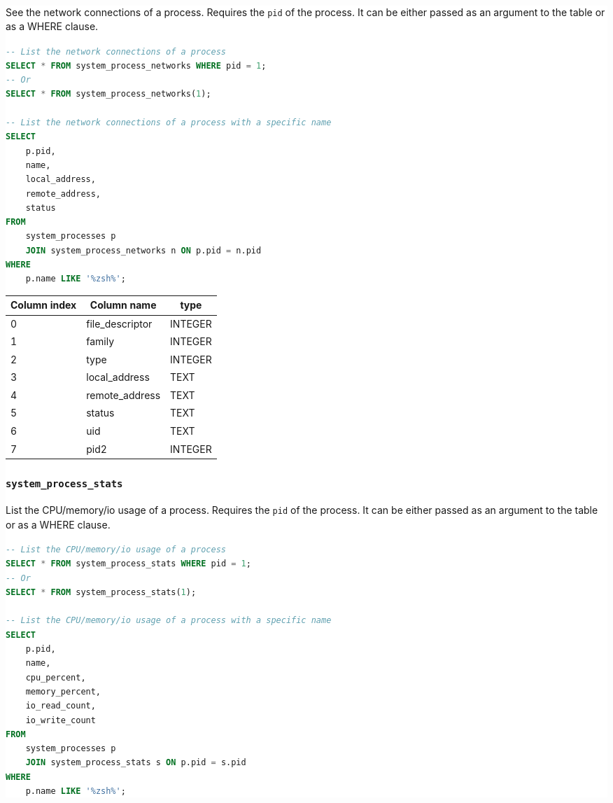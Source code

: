 See the network connections of a process. Requires the `pid` of the process. It can be either passed as an argument to the table or as a WHERE clause.

```sql
-- List the network connections of a process
SELECT * FROM system_process_networks WHERE pid = 1;
-- Or
SELECT * FROM system_process_networks(1);

-- List the network connections of a process with a specific name
SELECT
    p.pid,
    name,
    local_address,
    remote_address,
    status
FROM
    system_processes p
    JOIN system_process_networks n ON p.pid = n.pid
WHERE
    p.name LIKE '%zsh%';
```

| Column index | Column name     | type    |
| ------------ | --------------- | ------- |
| 0            | file_descriptor | INTEGER |
| 1            | family          | INTEGER |
| 2            | type            | INTEGER |
| 3            | local_address   | TEXT    |
| 4            | remote_address  | TEXT    |
| 5            | status          | TEXT    |
| 6            | uid             | TEXT    |
| 7            | pid2            | INTEGER |

### `system_process_stats`

List the CPU/memory/io usage of a process. Requires the `pid` of the process. It can be either passed as an argument to the table or as a WHERE clause.

```sql
-- List the CPU/memory/io usage of a process
SELECT * FROM system_process_stats WHERE pid = 1;
-- Or
SELECT * FROM system_process_stats(1);

-- List the CPU/memory/io usage of a process with a specific name
SELECT
    p.pid,
    name,
    cpu_percent,
    memory_percent,
    io_read_count,
    io_write_count
FROM
    system_processes p
    JOIN system_process_stats s ON p.pid = s.pid
WHERE
    p.name LIKE '%zsh%';
```
